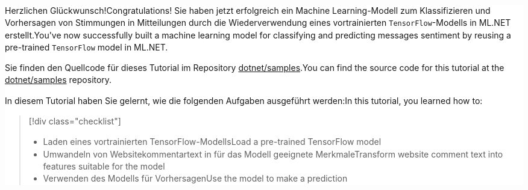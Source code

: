 <span data-ttu-id="71a74-260">Herzlichen Glückwunsch!</span><span class="sxs-lookup"><span data-stu-id="71a74-260">Congratulations!</span></span> <span data-ttu-id="71a74-261">Sie haben jetzt erfolgreich ein Machine Learning-Modell zum Klassifizieren und Vorhersagen von Stimmungen in Mitteilungen durch die Wiederverwendung eines vortrainierten `TensorFlow`-Modells in ML.NET erstellt.</span><span class="sxs-lookup"><span data-stu-id="71a74-261">You've now successfully built a machine learning model for classifying and predicting messages sentiment by reusing a pre-trained `TensorFlow` model in ML.NET.</span></span>

<span data-ttu-id="71a74-262">Sie finden den Quellcode für dieses Tutorial im Repository [dotnet/samples](https://github.com/dotnet/samples/tree/master/machine-learning/tutorials/TextClassificationTF).</span><span class="sxs-lookup"><span data-stu-id="71a74-262">You can find the source code for this tutorial at the [dotnet/samples](https://github.com/dotnet/samples/tree/master/machine-learning/tutorials/TextClassificationTF) repository.</span></span>

<span data-ttu-id="71a74-263">In diesem Tutorial haben Sie gelernt, wie die folgenden Aufgaben ausgeführt werden:</span><span class="sxs-lookup"><span data-stu-id="71a74-263">In this tutorial, you learned how to:</span></span>
> [!div class="checklist"]
>
> * <span data-ttu-id="71a74-264">Laden eines vortrainierten TensorFlow-Modells</span><span class="sxs-lookup"><span data-stu-id="71a74-264">Load a pre-trained TensorFlow model</span></span>
> * <span data-ttu-id="71a74-265">Umwandeln von Websitekommentartext in für das Modell geeignete Merkmale</span><span class="sxs-lookup"><span data-stu-id="71a74-265">Transform website comment text into features suitable for the model</span></span>
> * <span data-ttu-id="71a74-266">Verwenden des Modells für Vorhersagen</span><span class="sxs-lookup"><span data-stu-id="71a74-266">Use the model to make a prediction</span></span>

